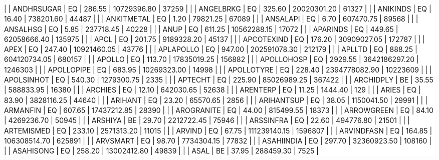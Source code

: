 |  | ANDHRSUGAR | EQ | 286.55 | 10729396.80 | 37259 |
|  | ANGELBRKG | EQ | 325.60 | 20020301.20 | 61327 |
|  | ANIKINDS | EQ | 16.40 | 738201.60 | 44487 |
|  | ANKITMETAL | EQ | 1.20 | 79821.25 | 67089 |
|  | ANSALAPI | EQ | 6.70 | 607470.75 | 89568 |
|  | ANSALHSG | EQ | 5.85 | 237718.45 | 40228 |
|  | ANUP | EQ | 611.25 | 10562288.15 | 17072 |
|  | APARINDS | EQ | 449.65 | 62058666.40 | 135975 |
|  | APCL | EQ | 201.75 | 9189328.20 | 45137 |
|  | APCOTEXIND | EQ | 176.20 | 30909027.05 | 172787 |
|  | APEX | EQ | 247.40 | 10921460.05 | 43776 |
|  | APLAPOLLO | EQ | 947.00 | 202591078.30 | 212179 |
|  | APLLTD | EQ | 888.25 | 604120734.05 | 680157 |
|  | APOLLO | EQ | 113.70 | 17835019.25 | 156882 |
|  | APOLLOHOSP | EQ | 2929.55 | 3642186297.20 | 1246303 |
|  | APOLLOPIPE | EQ | 683.95 | 10269323.00 | 14998 |
|  | APOLLOTYRE | EQ | 228.40 | 2394778082.90 | 10223609 |
|  | APOLSINHOT | EQ | 540.30 | 1279300.75 | 2335 |
|  | APTECHT | EQ | 225.90 | 85026989.25 | 367422 |
|  | ARCHIDPLY | BE | 35.55 | 588833.95 | 16380 |
|  | ARCHIES | EQ | 12.10 | 642030.65 | 52638 |
|  | ARENTERP | EQ | 11.25 | 1444.40 | 129 |
|  | ARIES | EQ | 83.90 | 3828116.25 | 44640 |
|  | ARIHANT | EQ | 23.20 | 65570.65 | 2856 |
|  | ARIHANTSUP | EQ | 38.05 | 1150041.50 | 29991 |
|  | ARMANFIN | EQ | 607.65 | 17437212.85 | 28390 |
|  | AROGRANITE | EQ | 44.00 | 815499.55 | 18373 |
|  | ARROWGREEN | EQ | 84.10 | 4269236.70 | 50945 |
|  | ARSHIYA | BE | 29.70 | 2212722.45 | 75946 |
|  | ARSSINFRA | EQ | 22.60 | 494776.80 | 21501 |
|  | ARTEMISMED | EQ | 233.10 | 2571313.20 | 11015 |
|  | ARVIND | EQ | 67.75 | 111239140.15 | 1596807 |
|  | ARVINDFASN | EQ | 164.85 | 106308514.70 | 625891 |
|  | ARVSMART | EQ | 98.70 | 7734304.15 | 77832 |
|  | ASAHIINDIA | EQ | 297.70 | 32360923.50 | 108160 |
|  | ASAHISONG | EQ | 258.20 | 13002412.80 | 49839 |
|  | ASAL | BE | 37.95 | 288459.30 | 7525 |